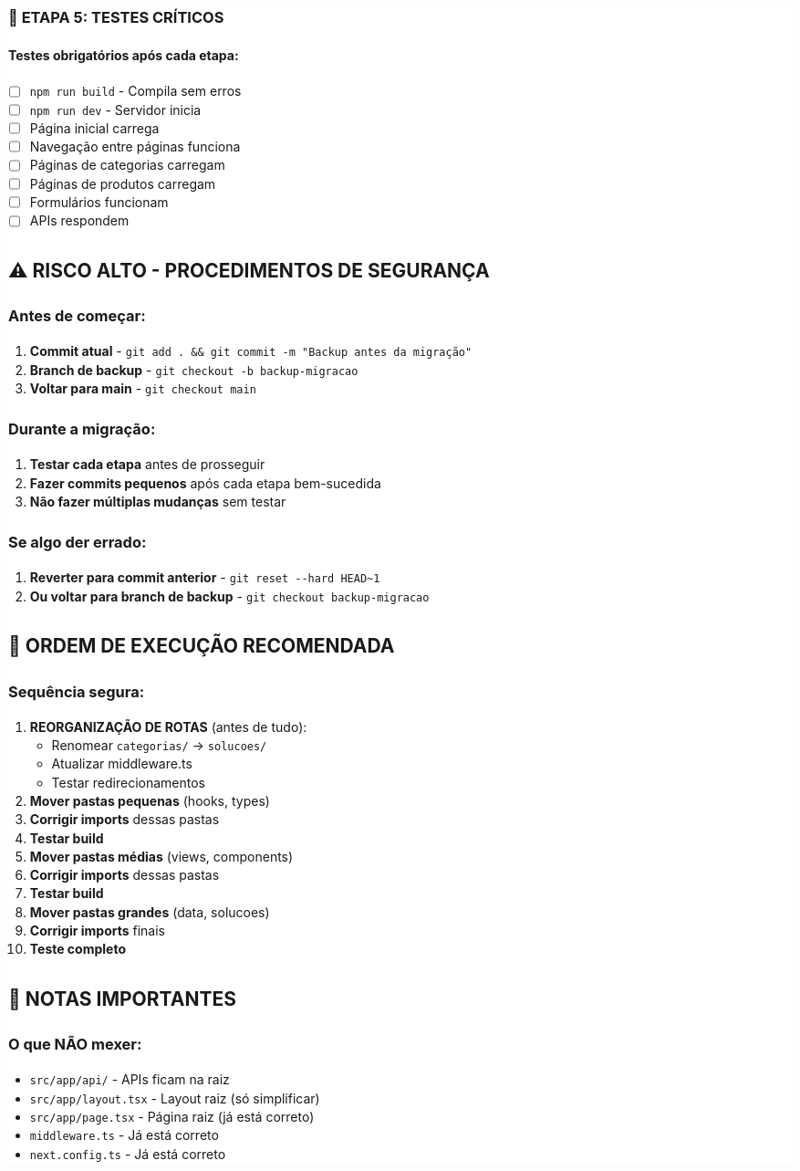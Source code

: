 ### 🧪 **ETAPA 5: TESTES CRÍTICOS**

#### **Testes obrigatórios após cada etapa:**
- [ ] `npm run build` - Compila sem erros
- [ ] `npm run dev` - Servidor inicia
- [ ] Página inicial carrega
- [ ] Navegação entre páginas funciona
- [ ] Páginas de categorias carregam
- [ ] Páginas de produtos carregam
- [ ] Formulários funcionam
- [ ] APIs respondem

## ⚠️ **RISCO ALTO - PROCEDIMENTOS DE SEGURANÇA**

### **Antes de começar:**
1. **Commit atual** - `git add . && git commit -m "Backup antes da migração"`
2. **Branch de backup** - `git checkout -b backup-migracao`
3. **Voltar para main** - `git checkout main`

### **Durante a migração:**
1. **Testar cada etapa** antes de prosseguir
2. **Fazer commits pequenos** após cada etapa bem-sucedida
3. **Não fazer múltiplas mudanças** sem testar

### **Se algo der errado:**
1. **Reverter para commit anterior** - `git reset --hard HEAD~1`
2. **Ou voltar para branch de backup** - `git checkout backup-migracao`

## 🎯 **ORDEM DE EXECUÇÃO RECOMENDADA**

### **Sequência segura:**
1. **REORGANIZAÇÃO DE ROTAS** (antes de tudo):
   - Renomear `categorias/` → `solucoes/`
   - Atualizar middleware.ts
   - Testar redirecionamentos
2. **Mover pastas pequenas** (hooks, types)
3. **Corrigir imports** dessas pastas
4. **Testar build**
5. **Mover pastas médias** (views, components)
6. **Corrigir imports** dessas pastas
7. **Testar build**
8. **Mover pastas grandes** (data, solucoes)
9. **Corrigir imports** finais
10. **Teste completo**

## 📝 **NOTAS IMPORTANTES**

### **O que NÃO mexer:**
- `src/app/api/` - APIs ficam na raiz
- `src/app/layout.tsx` - Layout raiz (só simplificar)
- `src/app/page.tsx` - Página raiz (já está correto)
- `middleware.ts` - Já está correto
- `next.config.ts` - Já está correto
